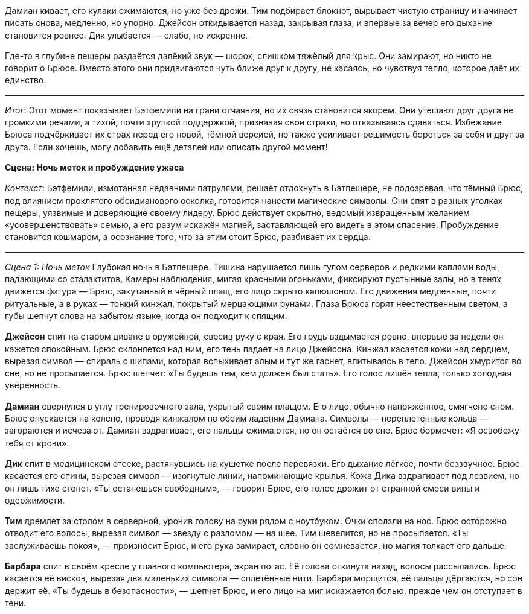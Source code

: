 Дамиан кивает, его кулаки сжимаются, но уже без дрожи. Тим подбирает блокнот, вырывает чистую страницу и начинает писать снова, медленно, но упорно. Джейсон откидывается назад, закрывая глаза, и впервые за вечер его дыхание становится ровнее. Дик улыбается — слабо, но искренне.

Где-то в глубине пещеры раздаётся далёкий звук — шорох, слишком тяжёлый для крыс. Они замирают, но никто не говорит о Брюсе. Вместо этого они придвигаются чуть ближе друг к другу, не касаясь, но чувствуя тепло, которое даёт их единство.

---

*Итог*: Этот момент показывает Бэтфемили на грани отчаяния, но их связь становится якорем. Они утешают друг друга не громкими речами, а тихой, почти хрупкой поддержкой, признавая свои страхи, но отказываясь сдаваться. Избежание Брюса подчёркивает их страх перед его новой, тёмной версией, но также усиливает решимость бороться за себя и друг за друга. Если хочешь, могу добавить ещё деталей или описать другой момент!


**Сцена: Ночь меток и пробуждение ужаса**

*Контекст*: Бэтфемили, измотанная недавними патрулями, решает отдохнуть в Бэтпещере, не подозревая, что тёмный Брюс, под влиянием проклятого обсидианового осколка, готовится нанести магические символы. Они спят в разных уголках пещеры, уязвимые и доверяющие своему лидеру. Брюс действует скрытно, ведомый извращённым желанием «усовершенствовать» семью, а его разум искажён магией, заставляющей его видеть в этом спасение. Пробуждение становится кошмаром, а осознание того, что за этим стоит Брюс, разбивает их сердца.

---

*Сцена 1: Ночь меток*
Глубокая ночь в Бэтпещере. Тишина нарушается лишь гулом серверов и редкими каплями воды, падающими со сталактитов. Камеры наблюдения, мигая красными огоньками, фиксируют пустынные залы, но в тенях движется фигура — Брюс, закутанный в чёрный плащ, его лицо скрыто капюшоном. Его движения медленные, почти ритуальные, а в руках — тонкий кинжал, покрытый мерцающими рунами. Глаза Брюса горят неестественным светом, а губы шепчут слова на забытом языке, когда он подходит к спящим.

**Джейсон** спит на старом диване в оружейной, свесив руку с края. Его грудь вздымается ровно, впервые за недели он кажется спокойным. Брюс склоняется над ним, его тень падает на лицо Джейсона. Кинжал касается кожи над сердцем, вырезая символ — спираль с шипами, которая вспыхивает алым и тут же гаснет, впитываясь в тело. Джейсон хмурится во сне, но не просыпается. Брюс шепчет: «Ты будешь тем, кем должен был стать». Его голос лишён тепла, только холодная уверенность.

**Дамиан** свернулся в углу тренировочного зала, укрытый своим плащом. Его лицо, обычно напряжённое, смягчено сном. Брюс опускается на колено, проводя кинжалом по обеим ладоням Дамиана. Символы — переплетённые кольца — загораются и исчезают. Дамиан вздрагивает, его пальцы сжимаются, но он остаётся во сне. Брюс бормочет: «Я освобожу тебя от крови».

**Дик** спит в медицинском отсеке, растянувшись на кушетке после перевязки. Его дыхание лёгкое, почти беззвучное. Брюс касается его спины, вырезая символ — изогнутые линии, напоминающие крылья. Кожа Дика вздрагивает под лезвием, но он лишь тихо стонет. «Ты останешься свободным», — говорит Брюс, его голос дрожит от странной смеси вины и одержимости.

**Тим** дремлет за столом в серверной, уронив голову на руки рядом с ноутбуком. Очки сползли на нос. Брюс осторожно отводит его волосы, вырезая символ — звезду с разломом — на шее. Тим шевелится, но не просыпается. «Ты заслуживаешь покоя», — произносит Брюс, и его рука замирает, словно он сомневается, но магия толкает его дальше.

**Барбара** спит в своём кресле у главного компьютера, экран погас. Её голова откинута назад, волосы рассыпались. Брюс касается её висков, вырезая два маленьких символа — сплетённые нити. Барбара морщится, её пальцы дёргаются, но сон держит её. «Ты будешь в безопасности», — шепчет Брюс, и его лицо на миг искажается болью, прежде чем он отступает в тени.
